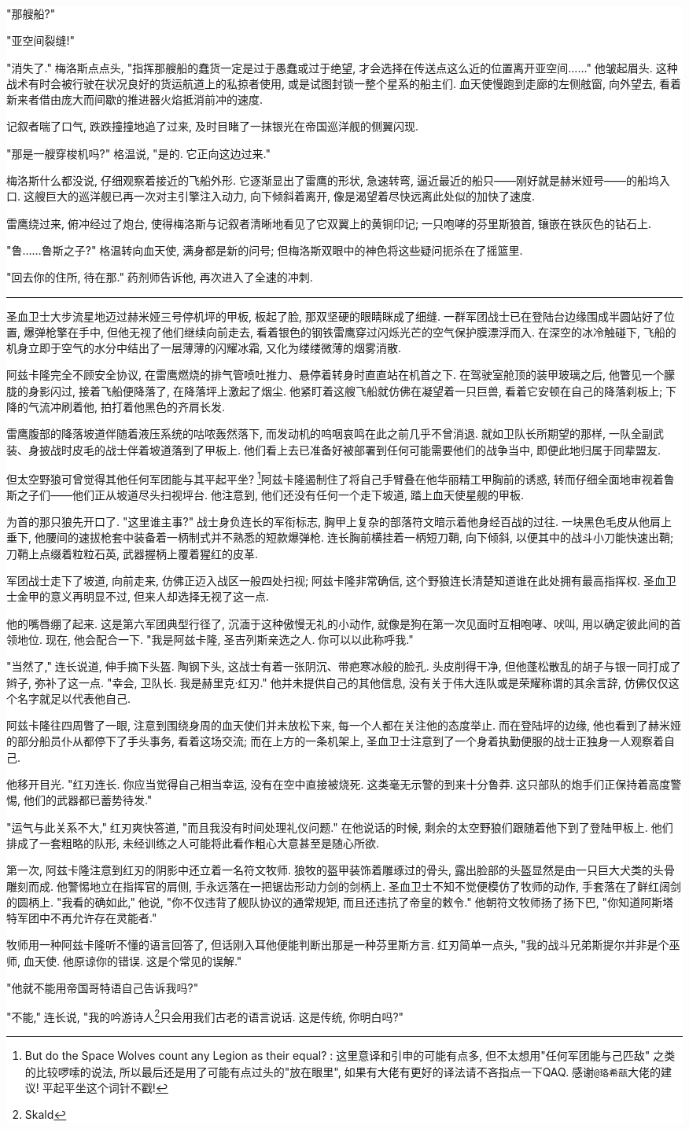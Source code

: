 "那艘船?"

"亚空间裂缝!"

"消失了." 梅洛斯点点头, "指挥那艘船的蠢货一定是过于愚蠢或过于绝望, 才会选择在传送点这么近的位置离开亚空间……" 他皱起眉头. 这种战术有时会被行驶在状况良好的货运航道上的私掠者使用, 或是试图封锁一整个星系的船主们. 血天使慢跑到走廊的左侧舷窗, 向外望去, 看着新来者借由庞大而间歇的推进器火焰抵消前冲的速度.

记叙者喘了口气, 跌跌撞撞地追了过来, 及时目睹了一抹银光在帝国巡洋舰的侧翼闪现.

"那是一艘穿梭机吗?" 格温说, "是的. 它正向这边过来."

梅洛斯什么都没说, 仔细观察着接近的飞船外形. 它逐渐显出了雷鹰的形状, 急速转弯, 逼近最近的船只——刚好就是赫米娅号——的船坞入口. 这艘巨大的巡洋舰已再一次对主引擎注入动力, 向下倾斜着离开, 像是渴望着尽快远离此处似的加快了速度.

雷鹰绕过来, 俯冲经过了炮台, 使得梅洛斯与记叙者清晰地看见了它双翼上的黄铜印记; 一只咆哮的芬里斯狼首, 镶嵌在铁灰色的钻石上.

"鲁……鲁斯之子?" 格温转向血天使, 满身都是新的问号; 但梅洛斯双眼中的神色将这些疑问扼杀在了摇篮里.

"回去你的住所, 待在那." 药剂师告诉他, 再次进入了全速的冲刺.

--------

圣血卫士大步流星地迈过赫米娅三号停机坪的甲板, 板起了脸, 那双坚硬的眼睛眯成了细缝. 一群军团战士已在登陆台边缘围成半圆站好了位置, 爆弹枪擎在手中, 但他无视了他们继续向前走去, 看着银色的钢铁雷鹰穿过闪烁光芒的空气保护膜漂浮而入. 在深空的冰冷触碰下, 飞船的机身立即于空气的水分中结出了一层薄薄的闪耀冰霜, 又化为缕缕微薄的烟雾消散.

阿兹卡隆完全不顾安全协议, 在雷鹰燃烧的排气管喷吐推力、悬停着转身时直直站在机首之下. 在驾驶室舱顶的装甲玻璃之后, 他瞥见一个朦胧的身影闪过, 接着飞船便降落了, 在降落坪上激起了烟尘. 他紧盯着这艘飞船就仿佛在凝望着一只巨兽, 看着它安顿在自己的降落刹板上; 下降的气流冲刷着他, 拍打着他黑色的齐肩长发.

雷鹰腹部的降落坡道伴随着液压系统的咕哝轰然落下, 而发动机的呜咽哀鸣在此之前几乎不曾消退. 就如卫队长所期望的那样, 一队全副武装、身披战时皮毛的战士伴着坡道落到了甲板上. 他们看上去已准备好被部署到任何可能需要他们的战争当中, 即便此地归属于同辈盟友.

但太空野狼可曾觉得其他任何军团能与其平起平坐? [^1-3]阿兹卡隆遏制住了将自己手臂叠在他华丽精工甲胸前的诱惑, 转而仔细全面地审视着鲁斯之子们——他们正从坡道尽头扫视坪台. 他注意到, 他们还没有任何一个走下坡道, 踏上血天使星舰的甲板.

为首的那只狼先开口了. "这里谁主事?" 战士身负连长的军衔标志, 胸甲上复杂的部落符文暗示着他身经百战的过往. 一块黑色毛皮从他肩上垂下, 他腰间的速拔枪套中装备着一柄制式并不熟悉的短款爆弹枪. 连长胸前横挂着一柄短刀鞘, 向下倾斜, 以便其中的战斗小刀能快速出鞘; 刀鞘上点缀着粒粒石英, 武器握柄上覆着猩红的皮革.

军团战士走下了坡道, 向前走来, 仿佛正迈入战区一般四处扫视; 阿兹卡隆非常确信, 这个野狼连长清楚知道谁在此处拥有最高指挥权. 圣血卫士金甲的意义再明显不过, 但来人却选择无视了这一点.

他的嘴唇绷了起来. 这是第六军团典型行径了, 沉湎于这种傲慢无礼的小动作, 就像是狗在第一次见面时互相咆哮、吠叫, 用以确定彼此间的首领地位. 现在, 他会配合一下. "我是阿兹卡隆, 圣吉列斯亲选之人. 你可以以此称呼我."

"当然了," 连长说道, 伸手摘下头盔. 陶钢下头, 这战士有着一张阴沉、带疤寒冰般的脸孔. 头皮削得干净, 但他蓬松散乱的胡子与银一同打成了辫子, 弥补了这一点. "幸会, 卫队长. 我是赫里克·红刃." 他并未提供自己的其他信息, 没有关于伟大连队或是荣耀称谓的其余言辞, 仿佛仅仅这个名字就足以代表他自己.

阿兹卡隆往四周瞥了一眼, 注意到围绕身周的血天使们并未放松下来, 每一个人都在关注他的态度举止. 而在登陆坪的边缘, 他也看到了赫米娅的部分船员仆从都停下了手头事务, 看着这场交流; 而在上方的一条机架上, 圣血卫士注意到了一个身着执勤便服的战士正独身一人观察着自己.

他移开目光. "红刃连长. 你应当觉得自己相当幸运, 没有在空中直接被烧死. 这类毫无示警的到来十分鲁莽. 这只部队的炮手们正保持着高度警惕, 他们的武器都已蓄势待发."

"运气与此关系不大," 红刃爽快答道, "而且我没有时间处理礼仪问题." 在他说话的时候, 剩余的太空野狼们跟随着他下到了登陆甲板上. 他们排成了一套粗略的队形, 未经训练之人可能将此看作粗心大意甚至是随心所欲.

第一次, 阿兹卡隆注意到红刃的阴影中还立着一名符文牧师. 狼牧的盔甲装饰着雕琢过的骨头, 露出脸部的头盔显然是由一只巨大犬类的头骨雕刻而成. 他警惕地立在指挥官的肩侧, 手永远落在一把锯齿形动力剑的剑柄上. 圣血卫士不知不觉便模仿了牧师的动作, 手套落在了鲜红阔剑的圆柄上. "我看的确如此," 他说, "你不仅违背了舰队协议的通常规矩, 而且还违抗了帝皇的敕令." 他朝符文牧师扬了扬下巴, "你知道阿斯塔特军团中不再允许存在灵能者."

牧师用一种阿兹卡隆听不懂的语言回答了, 但话刚入耳他便能判断出那是一种芬里斯方言. 红刃简单一点头, "我的战斗兄弟斯提尔并非是个巫师, 血天使. 他原谅你的错误. 这是个常见的误解."

"他就不能用帝国哥特语自己告诉我吗?"

"不能," 连长说, "我的吟游诗人[^5]只会用我们古老的语言说话. 这是传统, 你明白吗?"


[^1-1]: Mastodon troop carrier: 乳齿象运兵车, 应该有专有称呼? 如果有大佬知道务必请告知一下
[^1-2]: There is nowhere you fear to tread: 算是迎合了书名
[^1-3]: But do the Space Wolves count any Legion as their equal? : 这里意译和引申的可能有点多, 但不太想用"任何军团能与己匹敌" 之类的比较啰嗦的说法, 所以最后还是用了可能有点过头的"放在眼里", 如果有大佬有更好的译法请不吝指点一下QAQ. 感谢`@珞希瓿`大佬的建议! 平起平坐这个词针不戳!
[^1-4]: tele-kinetically: 念力转录, 感谢阿发和阿发亲友!
[^1]: Hermia
[^2]: macroscopes and laser-rangers
[^3]: Keltian
[^4]: Halerdyce Gerwyn
[^5]: Skald
[^6]: Marshal Zauber
[^7]: Rozin
[^8]: Yee